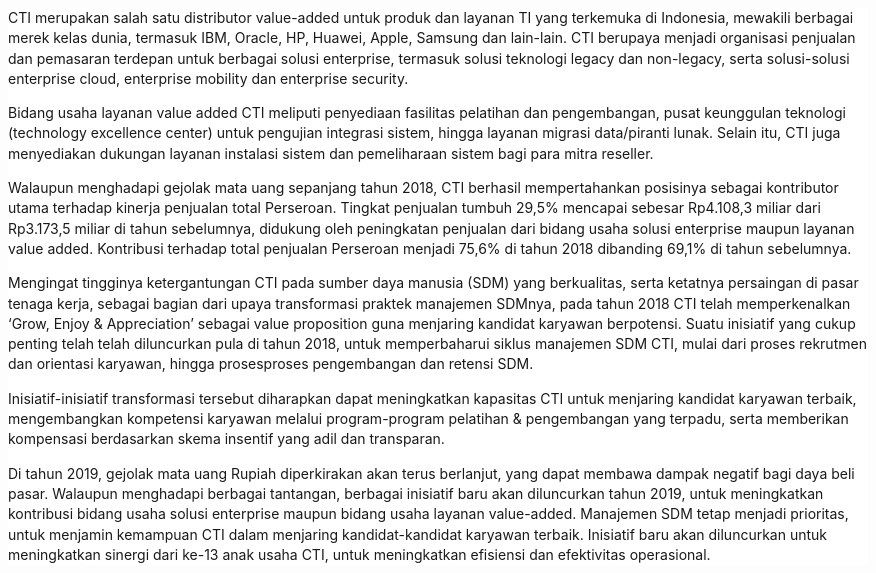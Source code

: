 CTI merupakan salah satu distributor value-added untuk
produk dan layanan TI yang terkemuka di Indonesia,
mewakili berbagai merek kelas dunia, termasuk IBM, Oracle,
HP, Huawei, Apple, Samsung dan lain-lain. CTI berupaya
menjadi organisasi penjualan dan pemasaran terdepan
untuk berbagai solusi enterprise, termasuk solusi teknologi
legacy dan non-legacy, serta solusi-solusi enterprise cloud,
enterprise mobility dan enterprise security.

Bidang usaha layanan value added CTI meliputi penyediaan
fasilitas pelatihan dan pengembangan, pusat keunggulan
teknologi (technology excellence center) untuk pengujian
integrasi sistem, hingga layanan migrasi data/piranti lunak.
Selain itu, CTI juga menyediakan dukungan layanan instalasi
sistem dan pemeliharaan sistem bagi para mitra reseller.

Walaupun menghadapi gejolak mata uang sepanjang
tahun 2018, CTI berhasil mempertahankan posisinya
sebagai kontributor utama terhadap kinerja penjualan total
Perseroan. Tingkat penjualan tumbuh 29,5% mencapai
sebesar Rp4.108,3 miliar dari Rp3.173,5 miliar di tahun
sebelumnya, didukung oleh peningkatan penjualan dari
bidang usaha solusi enterprise maupun layanan value
added. Kontribusi terhadap total penjualan Perseroan
menjadi 75,6% di tahun 2018 dibanding 69,1% di tahun
sebelumnya.

Mengingat tingginya ketergantungan CTI pada sumber
daya manusia (SDM) yang berkualitas, serta ketatnya
persaingan di pasar tenaga kerja, sebagai bagian dari
upaya transformasi praktek manajemen SDMnya, pada
tahun 2018 CTI telah memperkenalkan ‘Grow, Enjoy &
Appreciation’ sebagai value proposition guna menjaring
kandidat karyawan berpotensi. Suatu inisiatif yang cukup
penting telah telah diluncurkan pula di tahun 2018, untuk
memperbaharui siklus manajemen SDM CTI, mulai dari
proses rekrutmen dan orientasi karyawan, hingga prosesproses pengembangan dan retensi SDM.

Inisiatif-inisiatif transformasi tersebut diharapkan dapat
meningkatkan kapasitas CTI untuk menjaring kandidat
karyawan terbaik, mengembangkan kompetensi karyawan
melalui program-program pelatihan & pengembangan
yang terpadu, serta memberikan kompensasi berdasarkan
skema insentif yang adil dan transparan.

Di tahun 2019, gejolak mata uang Rupiah diperkirakan akan
terus berlanjut, yang dapat membawa dampak negatif bagi
daya beli pasar. Walaupun menghadapi berbagai tantangan,
berbagai inisiatif baru akan diluncurkan tahun 2019, untuk
meningkatkan kontribusi bidang usaha solusi enterprise
maupun bidang usaha layanan value-added. Manajemen
SDM tetap menjadi prioritas, untuk menjamin kemampuan
CTI dalam menjaring kandidat-kandidat karyawan terbaik.
Inisiatif baru akan diluncurkan untuk meningkatkan sinergi
dari ke-13 anak usaha CTI, untuk meningkatkan efisiensi
dan efektivitas operasional.
